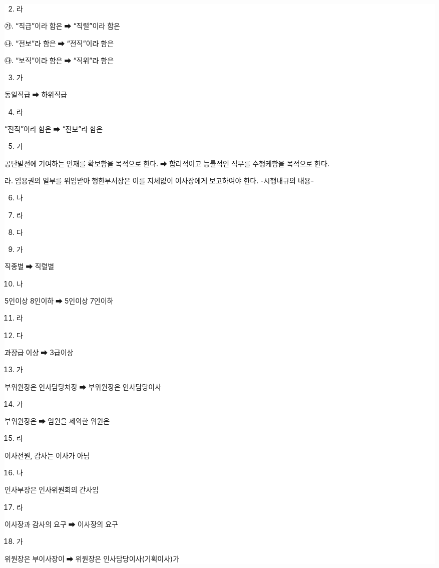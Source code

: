 2. 라

㉮. “직급”이라 함은 ➡ “직렬”이라 함은

㉯. “전보”라 함은 ➡ “전직”이라 함은

㉰. “보직”이라 함은 ➡ “직위”라 함은

3. 가

동일직급 ➡ 하위직급

4. 라

“전직”이라 함은 ➡ “전보”라 함은

5. 가

공단발전에 기여하는 인재를 확보함을 목적으로 한다. ➡ 합리적이고 능률적인 직무를 수행케함을 목적으로 한다.

라. 임용권의 일부를 위임받아 행한부서장은 이를 지체없이 이사장에게 보고하여야 한다. -시행내규의 내용-

6. 나

7. 라

8. 다

9. 가

직종별 ➡ 직렬별

10. 나

5인이상 8인이하 ➡ 5인이상 7인이하

11. 라

12. 다

과장급 이상 ➡ 3급이상

13. 가

부위원장은 인사담당처장 ➡ 부위원장은 인사담당이사

14. 가

부위원장은 ➡ 임원을 제외한 위원은

15. 라

이사전원, 감사는 이사가 아님

16. 나

인사부장은 인사위원회의 간사임

17. 라

이사장과 감사의 요구 ➡ 이사장의 요구

18. 가

위원장은 부이사장이 ➡ 위원장은 인사담당이사(기획이사)가

